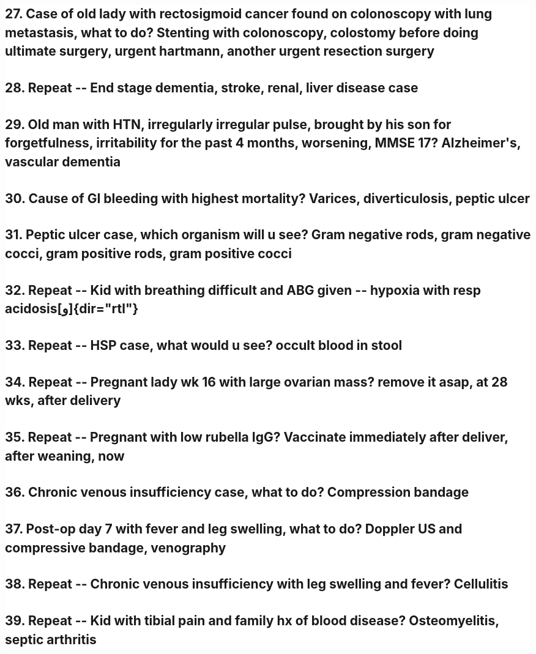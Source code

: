 ## **27. Case of old lady with rectosigmoid cancer found on colonoscopy with lung metastasis, what to do? Stenting with colonoscopy, colostomy before doing ultimate surgery, urgent hartmann, another urgent resection surgery**

## **28. Repeat -- End stage dementia, stroke, renal, liver disease case**

## **29. Old man with HTN, irregularly irregular pulse, brought by his son for forgetfulness, irritability for the past 4 months, worsening, MMSE 17? Alzheimer's, vascular dementia** 

## **30. Cause of GI bleeding with highest mortality? Varices, diverticulosis, peptic ulcer**

## **31. Peptic ulcer case, which organism will u see? Gram negative rods, gram negative cocci, gram positive rods, gram positive cocci**

## **32. Repeat -- Kid with breathing difficult and ABG given -- hypoxia with resp acidosis**[و]{dir="rtl"}

## **33. Repeat -- HSP case, what would u see? occult blood in stool**

## **34. Repeat -- Pregnant lady wk 16 with large ovarian mass? remove it asap, at 28 wks, after delivery**

## **35. Repeat -- Pregnant with low rubella IgG? Vaccinate immediately after deliver, after weaning, now**

## **36. Chronic venous insufficiency case, what to do? Compression bandage**

## **37. Post-op day 7 with fever and leg swelling, what to do? Doppler US and compressive bandage, venography**

## **38. Repeat -- Chronic venous insufficiency with leg swelling and fever? Cellulitis**

## **39. Repeat -- Kid with tibial pain and family hx of blood disease? Osteomyelitis, septic arthritis**
